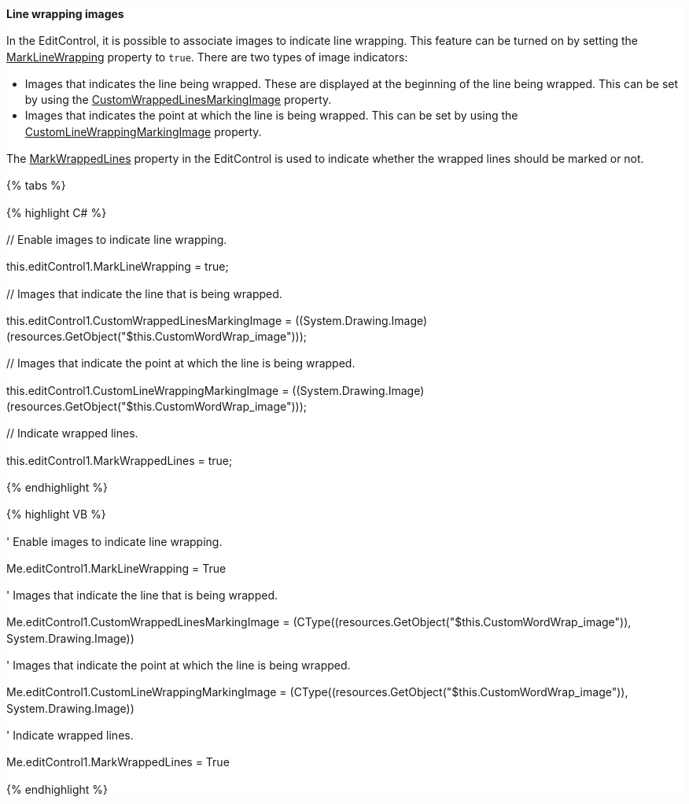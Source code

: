 **Line wrapping images**

In the EditControl, it is possible to associate images to indicate line wrapping. This feature can be turned on by setting the [MarkLineWrapping](https://help.syncfusion.com/cr/cref_files/windowsforms/Syncfusion.Edit.Windows~Syncfusion.Windows.Forms.Edit.EditControl~MarkLineWrapping.html) property to `true`. There are two types of image indicators:

* Images that indicates the line being wrapped. These are displayed at the beginning of the line being wrapped. This can be set by using the [CustomWrappedLinesMarkingImage](https://help.syncfusion.com/cr/cref_files/windowsforms/Syncfusion.Edit.Windows~Syncfusion.Windows.Forms.Edit.EditControl~CustomWrappedLinesMarkingImage.html) property.
* Images that indicates the point at which the line is being wrapped. This can be set by using the [CustomLineWrappingMarkingImage](https://help.syncfusion.com/cr/cref_files/windowsforms/Syncfusion.Edit.Windows~Syncfusion.Windows.Forms.Edit.EditControl~CustomLineWrappingMarkingImage.html) property.

The [MarkWrappedLines](https://help.syncfusion.com/cr/cref_files/windowsforms/Syncfusion.Edit.Windows~Syncfusion.Windows.Forms.Edit.EditControl~MarkWrappedLines.html) property in the EditControl is used to indicate whether the wrapped lines should be marked or not.

{% tabs %}

{% highlight C# %}

// Enable images to indicate line wrapping.

this.editControl1.MarkLineWrapping = true;

// Images that indicate the line that is being wrapped.

this.editControl1.CustomWrappedLinesMarkingImage = ((System.Drawing.Image)(resources.GetObject("$this.CustomWordWrap_image")));

// Images that indicate the point at which the line is being wrapped.

this.editControl1.CustomLineWrappingMarkingImage = ((System.Drawing.Image)(resources.GetObject("$this.CustomWordWrap_image")));

// Indicate wrapped lines.

this.editControl1.MarkWrappedLines = true;

{% endhighlight %}


{% highlight VB %}

' Enable images to indicate line wrapping.

Me.editControl1.MarkLineWrapping = True

' Images that indicate the line that is being wrapped.

Me.editControl1.CustomWrappedLinesMarkingImage = (CType((resources.GetObject("$this.CustomWordWrap_image")), System.Drawing.Image))

' Images that indicate the point at which the line is being wrapped.

Me.editControl1.CustomLineWrappingMarkingImage = (CType((resources.GetObject("$this.CustomWordWrap_image")), System.Drawing.Image))

' Indicate wrapped lines.

Me.editControl1.MarkWrappedLines = True

{% endhighlight %}
